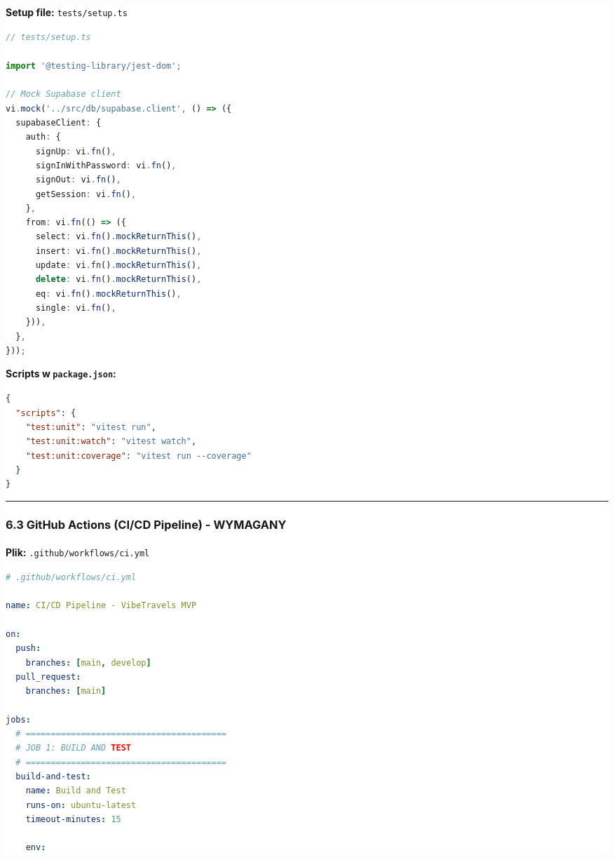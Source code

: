 **Setup file:** `tests/setup.ts`

```typescript
// tests/setup.ts

import '@testing-library/jest-dom';

// Mock Supabase client
vi.mock('../src/db/supabase.client', () => ({
  supabaseClient: {
    auth: {
      signUp: vi.fn(),
      signInWithPassword: vi.fn(),
      signOut: vi.fn(),
      getSession: vi.fn(),
    },
    from: vi.fn(() => ({
      select: vi.fn().mockReturnThis(),
      insert: vi.fn().mockReturnThis(),
      update: vi.fn().mockReturnThis(),
      delete: vi.fn().mockReturnThis(),
      eq: vi.fn().mockReturnThis(),
      single: vi.fn(),
    })),
  },
}));
```

**Scripts w `package.json`:**

```json
{
  "scripts": {
    "test:unit": "vitest run",
    "test:unit:watch": "vitest watch",
    "test:unit:coverage": "vitest run --coverage"
  }
}
```

---

### 6.3 GitHub Actions (CI/CD Pipeline) - **WYMAGANY**

**Plik:** `.github/workflows/ci.yml`

```yaml
# .github/workflows/ci.yml

name: CI/CD Pipeline - VibeTravels MVP

on:
  push:
    branches: [main, develop]
  pull_request:
    branches: [main]

jobs:
  # ========================================
  # JOB 1: BUILD AND TEST
  # ========================================
  build-and-test:
    name: Build and Test
    runs-on: ubuntu-latest
    timeout-minutes: 15

    env:
```
